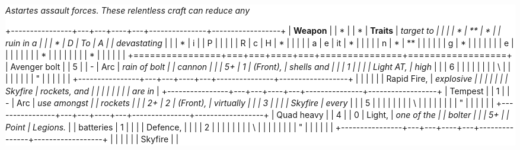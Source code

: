 *Astartes assault forces. These relentless craft can reduce any*

+----------------+---+---+----+---+---------------+------------------+
| **Weapon**   | | * |  | * | **Traits**  | *target to     |
|                |   | * | ** | * |               | ruin in a      |
|                | * | D | To | A |               | devastating*   |
|                | * | i |  | P |               |                  |
|                | R | c |  H | * |               |                  |
|                | a | e | it | * |               |                  |
|                | n | * | ** |   |               |                  |
|                | g | * |    |   |               |                  |
|                | e |   |    |   |               |                  |
|                | * |   |    |   |               |                  |
|                | * |   |    |   |               |                  |
+================+===+===+====+===+===============+==================+
| Avenger bolt | | 5 |  | - | Arc         | *rain of bolt  |
| cannon       |   |   | 5+ | 1 | (Front),    | shells and     |
|                | 1 |   |    |   | Light AT,   | high*          |
|                | 6 |   |    |   |               |                  |
|                | \ |   |    |   |               |                  |
|                | " |   |    |   |               |                  |
+----------------+---+---+----+---+---------------+------------------+
|                |   |   |    |   | Rapid Fire, | *explosive     |
|                |   |   |    |   | Skyfire     | rockets, and   |
|                |   |   |    |   |               | are in*        |
+----------------+---+---+----+---+---------------+------------------+
| Tempest      | | 1 |  | - | Arc         | *use amongst   |
| rockets      |   |   | 2+ | 2 | (Front),    | virtually      |
|                | 3 |   |    |   | Skyfire     | every*         |
|                | 5 |   |    |   |               |                  |
|                | \ |   |    |   |               |                  |
|                | " |   |    |   |               |                  |
+----------------+---+---+----+---+---------------+------------------+
| Quad heavy   | | 4 |  | 0 | Light,      | *one of the    |
| bolter       |   |   | 5+ |   | Point       | Legions.*      |
| batteries    | 1 |   |    |   | Defence,    |                  |
|                | 2 |   |    |   |               |                  |
|                | \ |   |    |   |               |                  |
|                | " |   |    |   |               |                  |
+----------------+---+---+----+---+---------------+------------------+
|                |   |   |    |   | Skyfire     |                  |